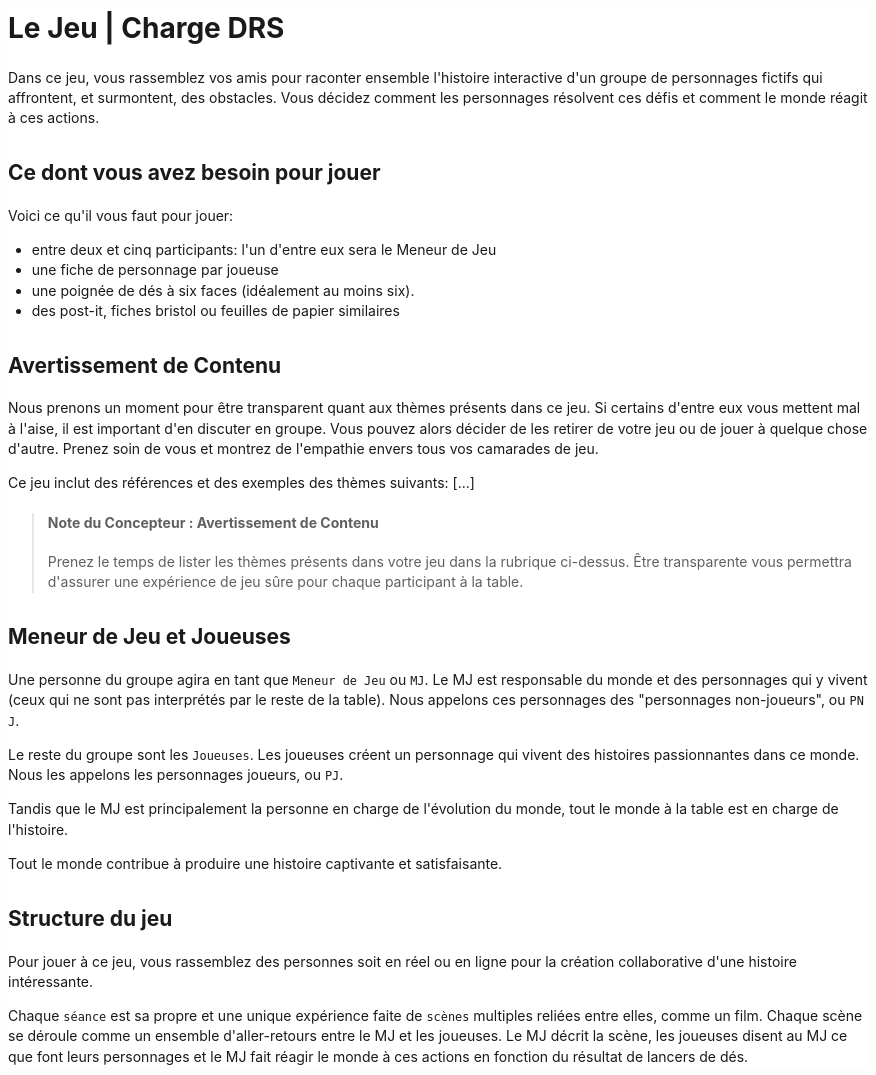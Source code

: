# Le Jeu | Charge DRS

Dans ce jeu, vous rassemblez vos amis pour raconter ensemble l'histoire interactive d'un groupe de personnages fictifs qui affrontent, et surmontent, des obstacles. Vous décidez comment les personnages résolvent ces défis et comment le monde réagit à ces actions.

## Ce dont vous avez besoin pour jouer

Voici ce qu'il vous faut pour jouer:

* entre deux et cinq participants: l'un d'entre eux sera le Meneur de Jeu
* une fiche de personnage par joueuse
* une poignée de dés à six faces (idéalement au moins six).
* des post-it, fiches bristol ou feuilles de papier similaires

## Avertissement de Contenu

Nous prenons un moment pour être transparent quant aux thèmes présents dans ce jeu. Si certains d'entre eux vous mettent mal à l'aise, il est important d'en discuter en groupe. Vous pouvez alors décider de les retirer de votre jeu ou de jouer à quelque chose d'autre. Prenez soin de vous et montrez de l'empathie envers tous vos camarades de jeu.

Ce jeu inclut des références et des exemples des thèmes suivants: [...]

> #### Note du Concepteur : Avertissement de Contenu
>
> Prenez le temps de lister les thèmes présents dans votre jeu dans la rubrique ci-dessus. Être transparente vous permettra d'assurer une expérience de jeu sûre pour chaque participant à la table.

## Meneur de Jeu et Joueuses

Une personne du groupe agira en tant que `Meneur de Jeu` ou `MJ`. Le MJ est responsable du monde et des personnages qui y vivent (ceux qui ne sont pas interprétés par le reste de la table). Nous appelons ces personnages des "personnages non-joueurs", ou `PNJ`.

Le reste du groupe sont les `Joueuses`. Les joueuses créent un personnage qui vivent des histoires passionnantes dans ce monde. Nous les appelons les personnages joueurs, ou `PJ`.

Tandis que le MJ est principalement la personne en charge de l'évolution du monde, tout le monde à la table est en charge de l'histoire.

Tout le monde contribue à produire une histoire captivante et satisfaisante.

## Structure du jeu

Pour jouer à ce jeu, vous rassemblez des personnes soit en réel ou en ligne pour la création collaborative d'une histoire intéressante.

Chaque `séance` est sa propre et une unique expérience faite de `scènes` multiples reliées entre elles, comme un film. Chaque scène se déroule comme un ensemble d'aller-retours entre le MJ et les joueuses. Le MJ décrit la scène, les joueuses disent au MJ ce que font leurs personnages et le MJ fait réagir le monde à ces actions en fonction du résultat de lancers de dés.

